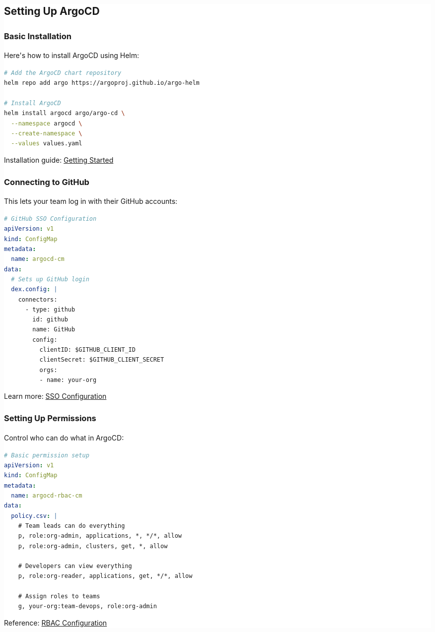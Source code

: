 ## Setting Up ArgoCD

### Basic Installation
Here's how to install ArgoCD using Helm:

```bash
# Add the ArgoCD chart repository
helm repo add argo https://argoproj.github.io/argo-helm

# Install ArgoCD
helm install argocd argo/argo-cd \
  --namespace argocd \
  --create-namespace \
  --values values.yaml
```
Installation guide: [Getting Started](https://argo-cd.readthedocs.io/en/stable/getting_started/)

### Connecting to GitHub
This lets your team log in with their GitHub accounts:

```yaml
# GitHub SSO Configuration
apiVersion: v1
kind: ConfigMap
metadata:
  name: argocd-cm
data:
  # Sets up GitHub login
  dex.config: |
    connectors:
      - type: github
        id: github
        name: GitHub
        config:
          clientID: $GITHUB_CLIENT_ID
          clientSecret: $GITHUB_CLIENT_SECRET
          orgs:
          - name: your-org
```
Learn more: [SSO Configuration](https://argo-cd.readthedocs.io/en/stable/operator-manual/user-management/)

### Setting Up Permissions
Control who can do what in ArgoCD:

```yaml
# Basic permission setup
apiVersion: v1
kind: ConfigMap
metadata:
  name: argocd-rbac-cm
data:
  policy.csv: |
    # Team leads can do everything
    p, role:org-admin, applications, *, */*, allow
    p, role:org-admin, clusters, get, *, allow
    
    # Developers can view everything
    p, role:org-reader, applications, get, */*, allow
    
    # Assign roles to teams
    g, your-org:team-devops, role:org-admin
```
Reference: [RBAC Configuration](https://argo-cd.readthedocs.io/en/stable/operator-manual/rbac/)
